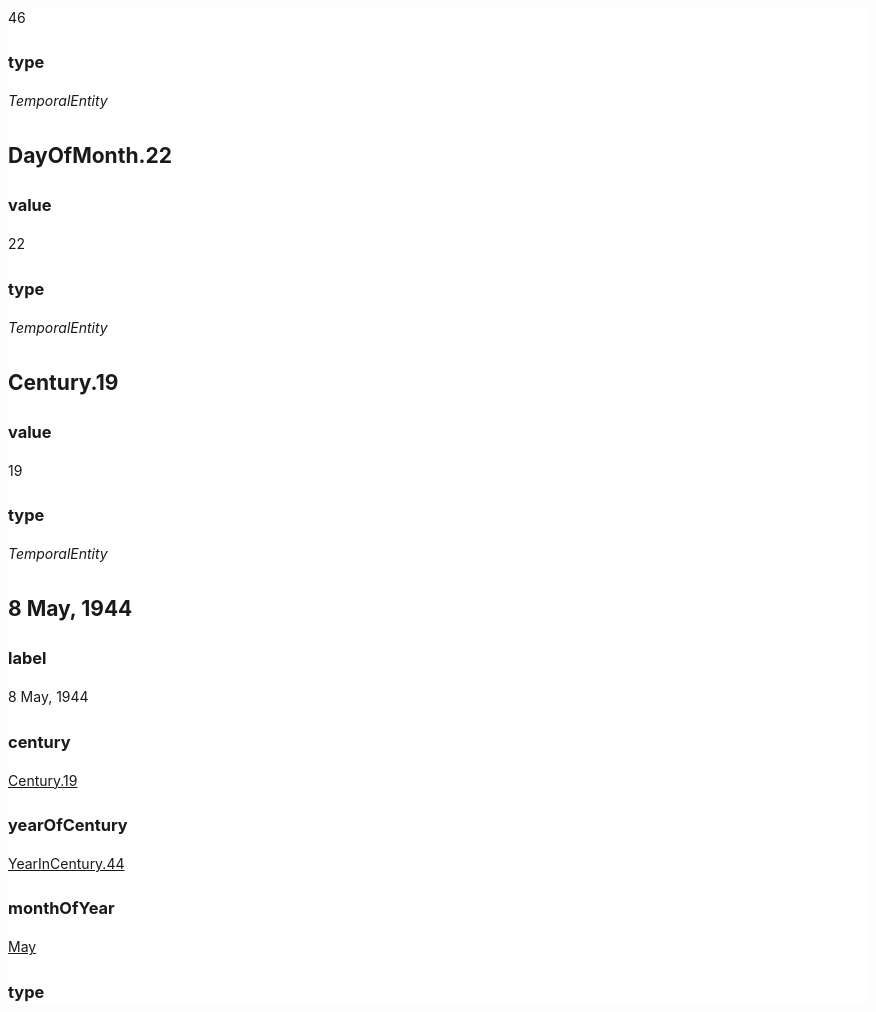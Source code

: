 46

### type


*TemporalEntity*

## DayOfMonth.22

### value


22

### type


*TemporalEntity*

## Century.19

### value


19

### type


*TemporalEntity*

## 8 May, 1944

### label


8 May, 1944

### century


[Century.19](#Century.19)

### yearOfCentury


[YearInCentury.44](#YearInCentury.44)

### monthOfYear


[May](#May)

### type
